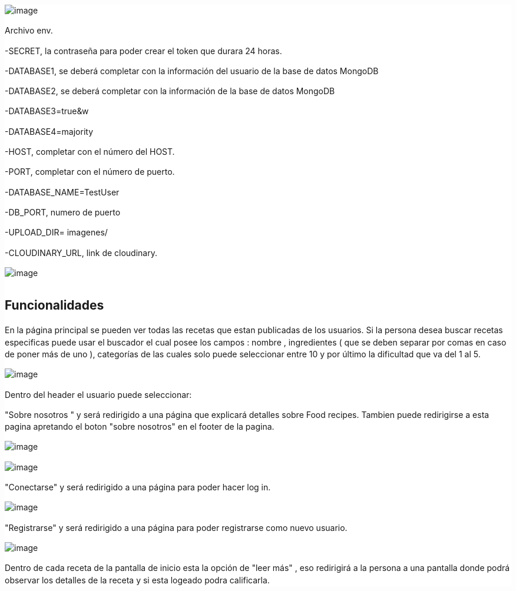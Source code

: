 <img width="752" alt="image" src="https://user-images.githubusercontent.com/80803466/178825049-e2f3a632-ee49-4965-94a3-3a53142bc98e.png">

Archivo env.

-SECRET, la contraseña para poder crear el token que durara 24 horas.

-DATABASE1, se deberá completar con la información del usuario de la base de datos MongoDB

-DATABASE2, se deberá completar con la información de la base de datos MongoDB

-DATABASE3=true&w

-DATABASE4=majority

-HOST, completar con el número del HOST.

-PORT, completar con el número de puerto.

-DATABASE_NAME=TestUser

-DB_PORT, numero de puerto

-UPLOAD_DIR= imagenes/

-CLOUDINARY_URL, link de cloudinary.

<img width="215" alt="image" src="https://user-images.githubusercontent.com/80803466/178826725-6aaf2f85-7dc9-4a85-a32e-2c2994a52bee.png">

## Funcionalidades

En la página principal se pueden ver todas las recetas que estan publicadas de los usuarios. 
Si la persona desea buscar recetas especificas puede usar el buscador el cual posee los campos : nombre , ingredientes ( que se deben separar por comas en caso de poner más de uno ), categorías de las cuales solo puede seleccionar entre 10 y por último la dificultad que va del 1 al 5.

<img width="898" alt="image" src="https://user-images.githubusercontent.com/80803466/178844622-6b72da76-697a-455d-9911-e19cc94dbce9.png">

Dentro del header el usuario puede seleccionar:

"Sobre nosotros " y será redirigido a una página que explicará detalles sobre Food recipes. Tambien puede redirigirse a esta pagina apretando el boton "sobre nosotros" en el footer de la pagina.

![image](https://user-images.githubusercontent.com/80803466/179039095-5c904381-4a98-4692-86d8-b07d1a6d396c.png)

<img width="896" alt="image" src="https://user-images.githubusercontent.com/80803466/178845335-46958e00-8a4a-4f97-b593-8b253d70d308.png">

"Conectarse" y será redirigido a una página para poder hacer log in.

<img width="901" alt="image" src="https://user-images.githubusercontent.com/80803466/178845551-210e8497-7515-4fed-a19a-5b67a7d9a6e4.png">

"Registrarse" y será redirigido a una página para poder registrarse como nuevo usuario.

<img width="886" alt="image" src="https://user-images.githubusercontent.com/80803466/178845593-23c63087-8e6f-4e03-8e26-55687bb504b1.png">

Dentro de cada receta de la pantalla de inicio esta la opción de "leer más" , eso redirigirá a la persona a una pantalla donde podrá observar los detalles de la receta y si esta logeado podra calificarla.
